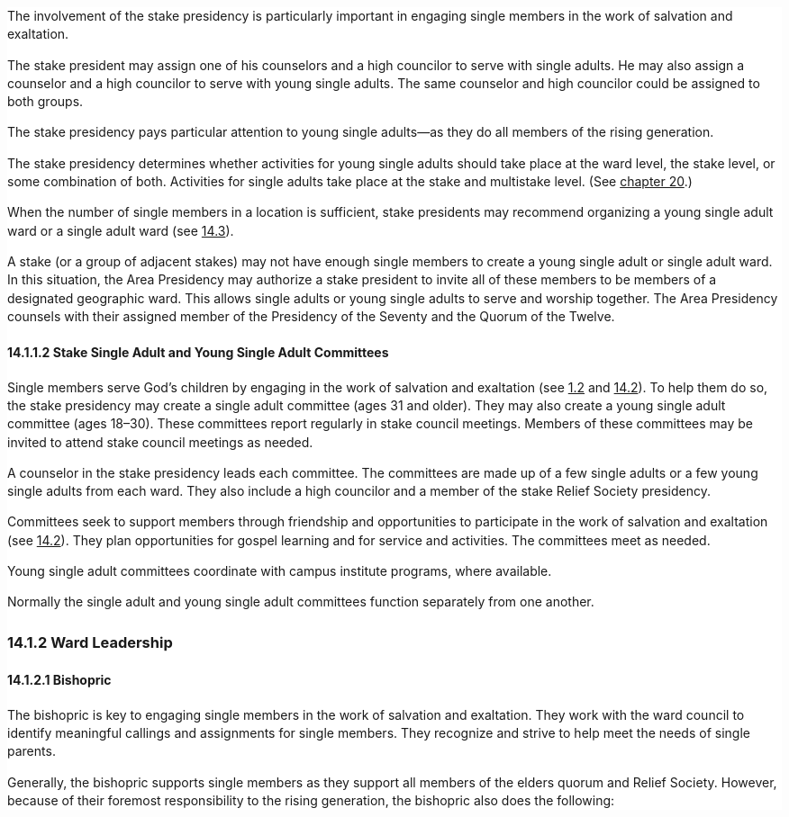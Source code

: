 The involvement of the stake presidency is particularly important in engaging single members in the work of salvation and exaltation.

The stake president may assign one of his counselors and a high councilor to serve with single adults. He may also assign a counselor and a high councilor to serve with young single adults. The same counselor and high councilor could be assigned to both groups.

The stake presidency pays particular attention to young single adults—as they do all members of the rising generation.

The stake presidency determines whether activities for young single adults should take place at the ward level, the stake level, or some combination of both. Activities for single adults take place at the stake and multistake level. (See [chapter 20](20-activities.md).)

When the number of single members in a location is sufficient, stake presidents may recommend organizing a young single adult ward or a single adult ward (see [14.3](14-single-members.md#143-ao-young-single-adult-wards-and-stakes-and-single-adult-wards)).

A stake (or a group of adjacent stakes) may not have enough single members to create a young single adult or single adult ward. In this situation, the Area Presidency may authorize a stake president to invite all of these members to be members of a designated geographic ward. This allows single adults or young single adults to serve and worship together. The Area Presidency counsels with their assigned member of the Presidency of the Seventy and the Quorum of the Twelve.

#### 14.1.1.2 Stake Single Adult and Young Single Adult Committees

Single members serve God’s children by engaging in the work of salvation and exaltation (see [1.2](1-work-of-salvation-and-exaltation.md#12-the-work-of-salvation-and-exaltation) and [14.2](14-single-members.md#142-participating-in-the-work-of-salvation-and-exaltation)). To help them do so, the stake presidency may create a single adult committee (ages 31 and older). They may also create a young single adult committee (ages 18–30). These committees report regularly in stake council meetings. Members of these committees may be invited to attend stake council meetings as needed.

A counselor in the stake presidency leads each committee. The committees are made up of a few single adults or a few young single adults from each ward. They also include a high councilor and a member of the stake Relief Society presidency.

Committees seek to support members through friendship and opportunities to participate in the work of salvation and exaltation (see [14.2](14-single-members.md#142-participating-in-the-work-of-salvation-and-exaltation)). They plan opportunities for gospel learning and for service and activities. The committees meet as needed.

Young single adult committees coordinate with campus institute programs, where available.

Normally the single adult and young single adult committees function separately from one another.

### 14.1.2 Ward Leadership

#### 14.1.2.1 Bishopric

The bishopric is key to engaging single members in the work of salvation and exaltation. They work with the ward council to identify meaningful callings and assignments for single members. They recognize and strive to help meet the needs of single parents.

Generally, the bishopric supports single members as they support all members of the elders quorum and Relief Society. However, because of their foremost responsibility to the rising generation, the bishopric also does the following:
